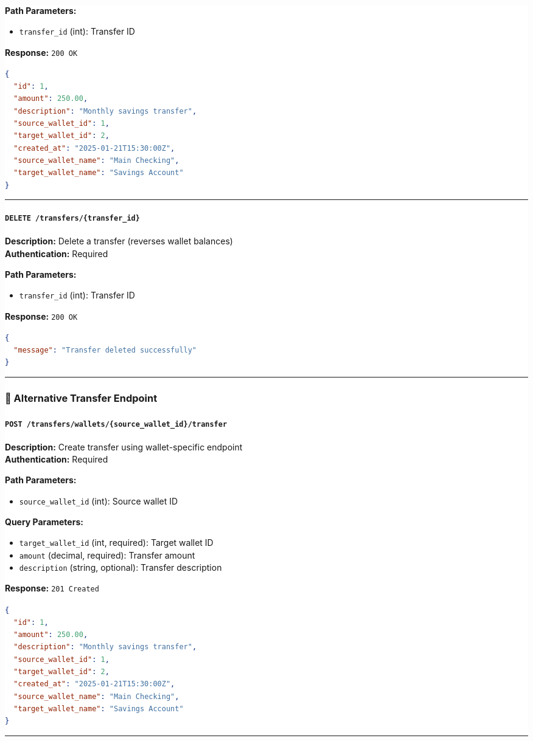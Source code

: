 **Path Parameters:**
- `transfer_id` (int): Transfer ID

**Response:** `200 OK`
```json
{
  "id": 1,
  "amount": 250.00,
  "description": "Monthly savings transfer",
  "source_wallet_id": 1,
  "target_wallet_id": 2,
  "created_at": "2025-01-21T15:30:00Z",
  "source_wallet_name": "Main Checking",
  "target_wallet_name": "Savings Account"
}
```

---

#### `DELETE /transfers/{transfer_id}`
**Description:** Delete a transfer (reverses wallet balances)  
**Authentication:** Required

**Path Parameters:**
- `transfer_id` (int): Transfer ID

**Response:** `200 OK`
```json
{
  "message": "Transfer deleted successfully"
}
```

---

### 🔀 Alternative Transfer Endpoint

#### `POST /transfers/wallets/{source_wallet_id}/transfer`
**Description:** Create transfer using wallet-specific endpoint  
**Authentication:** Required

**Path Parameters:**
- `source_wallet_id` (int): Source wallet ID

**Query Parameters:**
- `target_wallet_id` (int, required): Target wallet ID
- `amount` (decimal, required): Transfer amount
- `description` (string, optional): Transfer description

**Response:** `201 Created`
```json
{
  "id": 1,
  "amount": 250.00,
  "description": "Monthly savings transfer",
  "source_wallet_id": 1,
  "target_wallet_id": 2,
  "created_at": "2025-01-21T15:30:00Z",
  "source_wallet_name": "Main Checking",
  "target_wallet_name": "Savings Account"
}
```

---